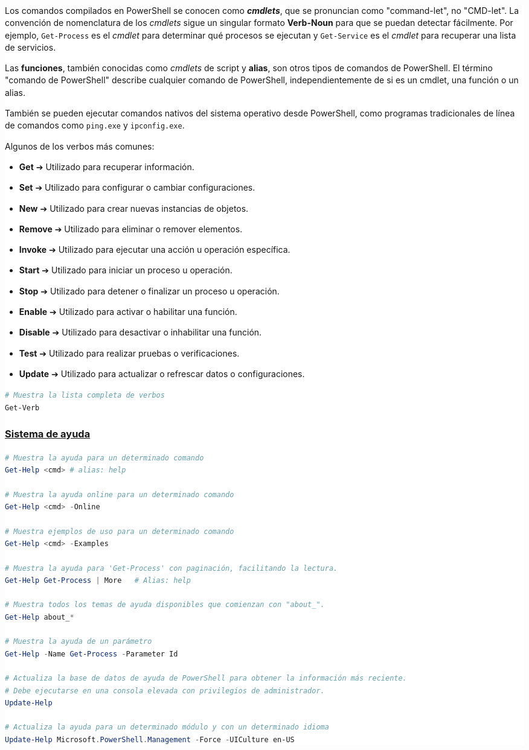 Los comandos compilados en PowerShell se conocen como **_cmdlets_**, que se pronuncian como "command-let", no "CMD-let". La convención de nomenclatura de los _cmdlets_ sigue un singular formato **Verb-Noun** para que se puedan detectar fácilmente. Por ejemplo, `Get-Process` es el _cmdlet_ para determinar qué procesos se ejecutan y `Get-Service` es el _cmdlet_ para recuperar una lista de servicios.

Las **funciones**, también conocidas como _cmdlets_ de script y **alias**, son otros tipos de comandos de PowerShell. El término "comando de PowerShell" describe cualquier comando de PowerShell, independientemente de si es un cmdlet, una función o un alias.

También se pueden ejecutar comandos nativos del sistema operativo desde PowerShell, como programas tradicionales de línea de comandos como `ping.exe` y `ipconfig.exe`.

Algunos de los verbos más comunes:

- **Get** ➔ Utilizado para recuperar información.

- **Set** ➔ Utilizado para configurar o cambiar configuraciones.

- **New** ➔ Utilizado para crear nuevas instancias de objetos.

- **Remove** ➔ Utilizado para eliminar o remover elementos.

- **Invoke** ➔ Utilizado para ejecutar una acción u operación específica.

- **Start** ➔ Utilizado para iniciar un proceso u operación.

- **Stop** ➔ Utilizado para detener o finalizar un proceso u operación.

- **Enable** ➔ Utilizado para activar o habilitar una función.

- **Disable** ➔ Utilizado para desactivar o inhabilitar una función.

- **Test** ➔ Utilizado para realizar pruebas o verificaciones.

- **Update** ➔ Utilizado para actualizar o refrescar datos o configuraciones.

```powershell
# Muestra la lista completa de verbos
Get-Verb
```

### [Sistema de ayuda](https://learn.microsoft.com/es-es/powershell/scripting/learn/ps101/02-help-system?view=powershell-7.4)

```powershell
# Muestra la ayuda para un determinado comando
Get-Help <cmd> # alias: help

# Muestra la ayuda online para un determinado comando
Get-Help <cmd> -Online

# Muestra ejemplos de uso para un determinado comando
Get-Help <cmd> -Examples

# Muestra la ayuda para 'Get-Process' con paginación, facilitando la lectura.
Get-Help Get-Process | More   # Alias: help

# Muestra todos los temas de ayuda disponibles que comienzan con "about_".
Get-Help about_*

# Muestra la ayuda de un parámetro
Get-Help -Name Get-Process -Parameter Id

# Actualiza la base de datos de ayuda de PowerShell para obtener la información más reciente.
# Debe ejecutarse en una consola elevada con privilegios de administrador.
Update-Help

# Actualiza la ayuda para un determinado módulo y con un determinado idioma
Update-Help Microsoft.PowerShell.Management -Force -UICulture en-US
```